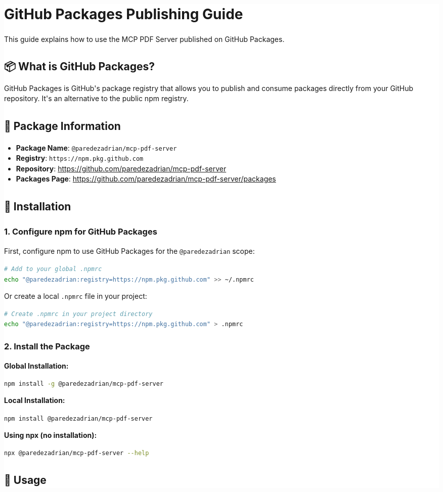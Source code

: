 # GitHub Packages Publishing Guide

This guide explains how to use the MCP PDF Server published on GitHub Packages.

## 📦 **What is GitHub Packages?**

GitHub Packages is GitHub's package registry that allows you to publish and consume packages directly from your GitHub repository. It's an alternative to the public npm registry.

## 🔗 **Package Information**

- **Package Name**: `@paredezadrian/mcp-pdf-server`
- **Registry**: `https://npm.pkg.github.com`
- **Repository**: https://github.com/paredezadrian/mcp-pdf-server
- **Packages Page**: https://github.com/paredezadrian/mcp-pdf-server/packages

## 🚀 **Installation**

### **1. Configure npm for GitHub Packages**

First, configure npm to use GitHub Packages for the `@paredezadrian` scope:

```bash
# Add to your global .npmrc
echo "@paredezadrian:registry=https://npm.pkg.github.com" >> ~/.npmrc
```

Or create a local `.npmrc` file in your project:

```bash
# Create .npmrc in your project directory
echo "@paredezadrian:registry=https://npm.pkg.github.com" > .npmrc
```

### **2. Install the Package**

**Global Installation:**
```bash
npm install -g @paredezadrian/mcp-pdf-server
```

**Local Installation:**
```bash
npm install @paredezadrian/mcp-pdf-server
```

**Using npx (no installation):**
```bash
npx @paredezadrian/mcp-pdf-server --help
```

## 🔧 **Usage**
